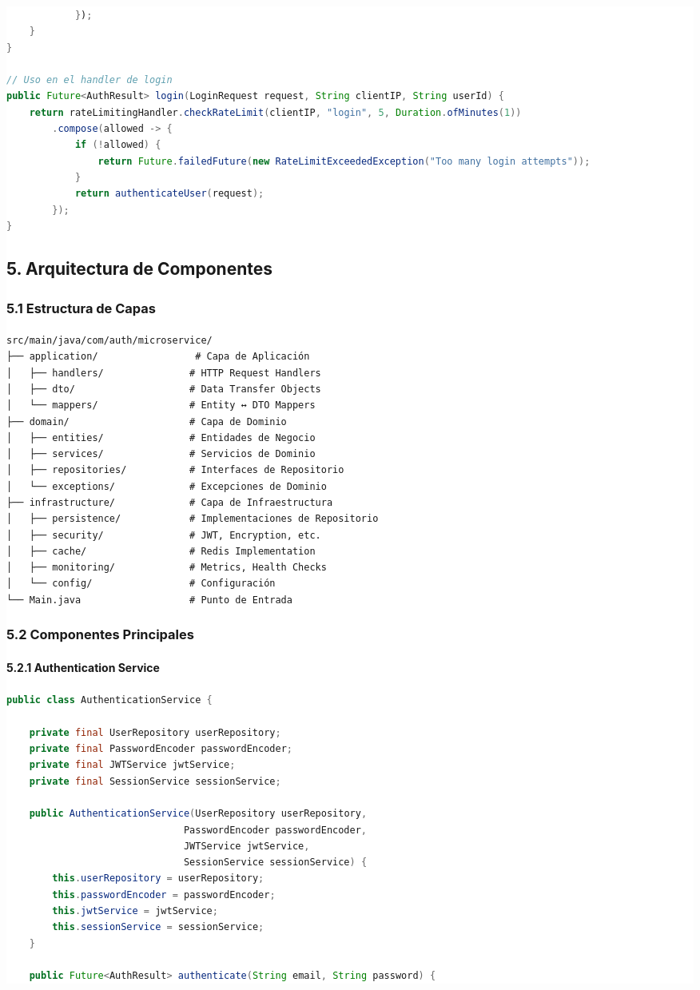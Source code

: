 ```java
            });
    }
}

// Uso en el handler de login
public Future<AuthResult> login(LoginRequest request, String clientIP, String userId) {
    return rateLimitingHandler.checkRateLimit(clientIP, "login", 5, Duration.ofMinutes(1))
        .compose(allowed -> {
            if (!allowed) {
                return Future.failedFuture(new RateLimitExceededException("Too many login attempts"));
            }
            return authenticateUser(request);
        });
}
```

## 5. Arquitectura de Componentes

### 5.1 Estructura de Capas

```
src/main/java/com/auth/microservice/
├── application/                 # Capa de Aplicación
│   ├── handlers/               # HTTP Request Handlers
│   ├── dto/                    # Data Transfer Objects
│   └── mappers/                # Entity ↔ DTO Mappers
├── domain/                     # Capa de Dominio
│   ├── entities/               # Entidades de Negocio
│   ├── services/               # Servicios de Dominio
│   ├── repositories/           # Interfaces de Repositorio
│   └── exceptions/             # Excepciones de Dominio
├── infrastructure/             # Capa de Infraestructura
│   ├── persistence/            # Implementaciones de Repositorio
│   ├── security/               # JWT, Encryption, etc.
│   ├── cache/                  # Redis Implementation
│   ├── monitoring/             # Metrics, Health Checks
│   └── config/                 # Configuración
└── Main.java                   # Punto de Entrada
```

### 5.2 Componentes Principales

#### 5.2.1 Authentication Service
```java
public class AuthenticationService {
    
    private final UserRepository userRepository;
    private final PasswordEncoder passwordEncoder;
    private final JWTService jwtService;
    private final SessionService sessionService;
    
    public AuthenticationService(UserRepository userRepository,
                               PasswordEncoder passwordEncoder,
                               JWTService jwtService,
                               SessionService sessionService) {
        this.userRepository = userRepository;
        this.passwordEncoder = passwordEncoder;
        this.jwtService = jwtService;
        this.sessionService = sessionService;
    }
    
    public Future<AuthResult> authenticate(String email, String password) {
```
